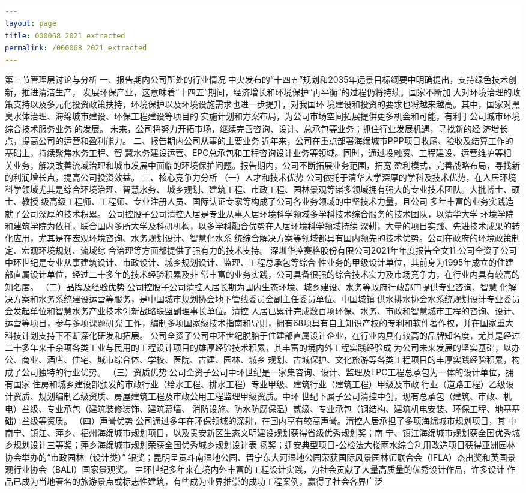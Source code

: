 ```yaml
---
layout: page
title: 000068_2021_extracted
permalink: /000068_2021_extracted
---
```


第三节管理层讨论与分析
一、报告期内公司所处的行业情况
中央发布的“十四五”规划和2035年远景目标纲要中明确提出，支持绿色技术创新，推进清洁生产，
发展环保产业，这意味着“十四五”期间，经济增长和环境保护“再平衡”的过程仍将持续。国家不断加
大对环境治理的政策支持以及多元化投资政策扶持，环境保护以及环境设施需求也进一步提升，对我国环
境建设和投资的要求也将越来越高。其中，国家对黑臭水体治理、海绵城市建设、环保工程建设等项目的
实施计划和方案布局，为公司市场空间拓展提供更多机会和可能，有利于公司城市环境综合技术服务业务
的发展。
未来，公司将努力开拓市场，继续完善咨询、设计、总承包等业务；抓住行业发展机遇，寻找新的经
济增长点，提高公司的运营和盈利能力。
二、报告期内公司从事的主要业务
近年来，公司在重点部署海绵城市PPP项目收尾、验收及结算工作的基础上，持续聚焦水务工程、智
慧水务建设运营、EPC总承包和工程咨询设计业务等领域。同时，通过投融资、工程建设、运营维护等相
关业务，解决改善流域治理和城市发展中面临的环境保护问题。报告期内，公司不断拓展业务范围，拓宽
盈利模式，完善战略布局，寻找新的利润增长点，提高公司投资效益。
三、核心竞争力分析
（一）人才和技术优势
公司依托于清华大学深厚的学科及技术优势，在人居环境科学领域尤其是综合环境治理、智慧水务、
城乡规划、建筑工程、市政工程、园林景观等诸多领域拥有强大的专业技术团队。大批博士、硕士、教授
级高级工程师、工程师、专业注册人员、国际认证专家等构成了公司各业务领域的中坚技术力量，且公司
多年丰富的业务实践造就了公司深厚的技术积累。
公司控股子公司清控人居是专业从事人居环境科学领域多学科技术综合服务的技术团队，以清华大学
环境学院和建筑学院为依托，联合国内多所大学及科研机构，以多学科融合优势在人居环境科学领域持续
深耕，大量的项目实践、先进技术成果的转化应用，尤其是在宏观环境咨询、水务规划设计、智慧化水系
统综合解决方案等领域都具有国内领先的技术优势。公司在政府的环境政策制定、宏观环境规划、流域综
合治理等方面都提供了强有力的技术支持。
深圳华控赛格股份有限公司2021年年度报告全文11
公司全资子公司中环世纪是专业从事建筑设计、市政设计、城乡规划设计、监理、工程总承包等综合
性业务的甲级设计单位，其前身为1995年成立的住建部直属设计单位，经过二十多年的技术经验积累及非
常丰富的业务实践，公司具备很强的综合技术实力及市场竞争力，在行业内具有较高的知名度。
（二）品牌及经验优势
公司控股子公司清控人居长期为国内生态环境、城乡建设、水务等政府行政部门提供专业咨询、智慧
化解决方案和水务系统建设运营等服务，是中国城市规划协会地下管线委员会副主任委员单位、中国城镇
供水排水协会水系统规划设计专业委员会发起单位和智慧水务产业技术创新战略联盟副理事长单位。清控
人居已累计完成数百项环保、水务、市政和智慧城市工程的咨询、设计、运营等项目，参与多项课题研究
工作，编制多项国家级技术指南和导则，拥有68项具有自主知识产权的专利和软件著作权，并在国家重大
科技计划支持下不断深化研发和拓展。
公司全资子公司中环世纪脱胎于住建部直属设计企业，在行业内具有较高的品牌知名度，尤其是经过
二十多年来千余项各类工业与民用的工程设计项目的雄厚经验技术积累，其丰富的境内外工程实践经验成
为公司未来发展的坚实基础，以办公、商业、酒店、住宅、城市综合体、学校、医院、古建、园林、城乡
规划、古城保护、文化旅游等各类工程项目的丰厚实践经验积累，构成了公司独特的行业优势。
（三）资质优势
公司全资子公司中环世纪是一家集咨询、设计、监理及EPC工程总承包为一体的设计单位，拥有国家
住房和城乡建设部颁发的市政行业（给水工程、排水工程）专业甲级、建筑行业（建筑工程）甲级及市政
行业（道路工程）乙级设计资质、规划编制乙级资质、房屋建筑工程及市政公用工程监理甲级资质。中环
世纪下属子公司清控中创，现有总承包（建筑、市政、机电）叁级、专业承包（建筑装修装饰、建筑幕墙、
消防设施、防水防腐保温）贰级、专业承包（钢结构、建筑机电安装、环保工程、地基基础）叁级等资质。
（四）声誉优势
公司通过多年在环保领域的深耕，在国内享有较高声誉。清控人居承担了多项海绵城市规划项目，其
中南宁、镇江、萍乡、福州海绵城市规划项目，以及贵安新区生态文明建设规划获得省级优秀规划奖；南
宁、镇江海绵城市规划获全国优秀城乡规划设计三等奖；萍乡海绵城市规划荣获全国优秀城乡规划设计表
扬奖；迁安典型项目-公检法大楼雨水综合利用改造项目获得亚洲园林协会举办的“市政园林（设计类）”
银奖；昆明呈贡斗南湿地公园、晋宁东大河湿地公园荣获国际风景园林师联合会（IFLA）杰出奖和英国景
观行业协会（BALI）国家景观奖。
中环世纪多年来在境内外丰富的工程设计实践，为社会贡献了大量高质量的优秀设计作品，许多设计
作品已成为当地著名的旅游景点或标志性建筑，有些成为业界推崇的成功工程案例，赢得了社会各界广泛